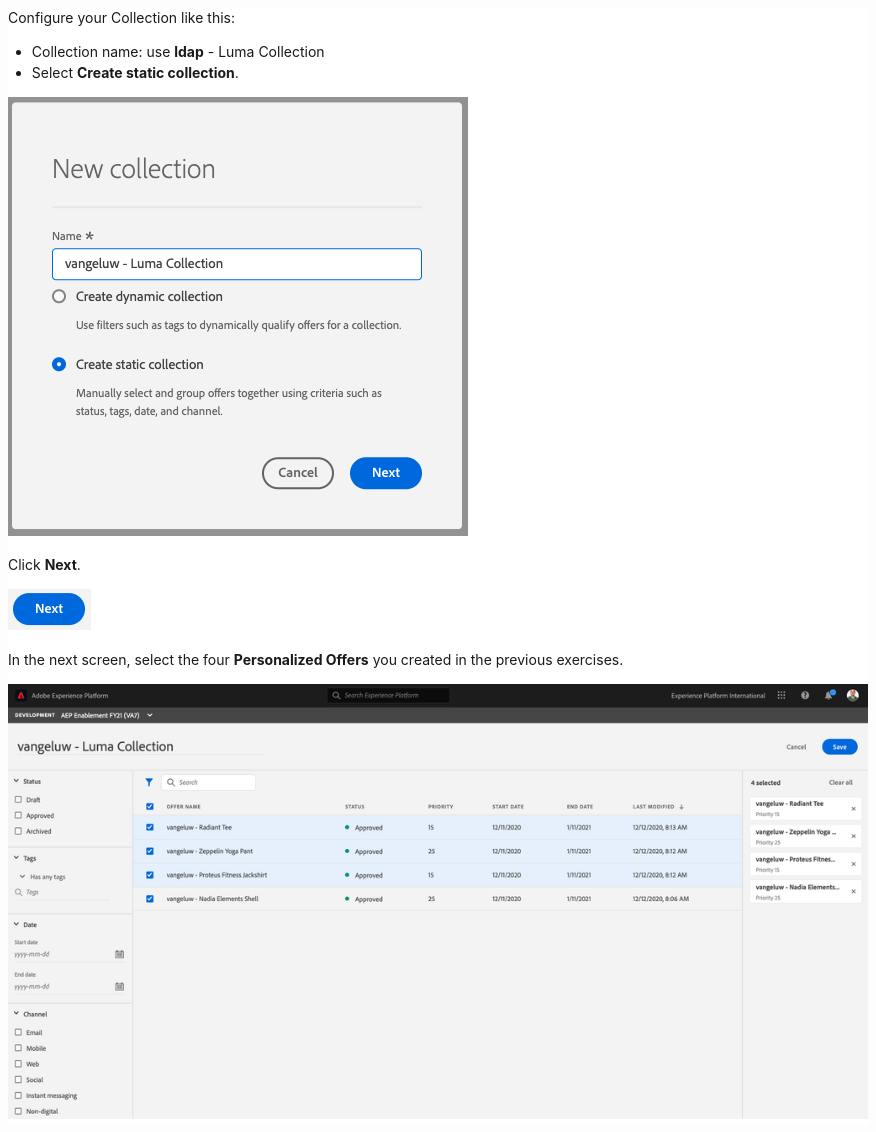 Configure your Collection like this:

- Collection name: use **ldap** - Luma Collection
- Select **Create static collection**.

![Decision Rule](./images/createcollectionpopup1.png)

Click **Next**.

![Decision Rule](./images/next.png)

In the next screen, select the four **Personalized Offers** you created in the previous exercises.

![Decision Rule](./images/createcollectionpopup2.png)

